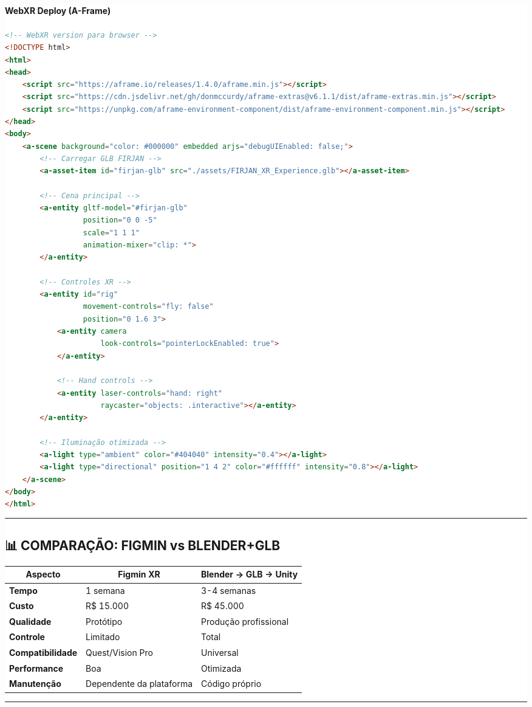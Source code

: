 #### **WebXR Deploy (A-Frame)**
```html
<!-- WebXR version para browser -->
<!DOCTYPE html>
<html>
<head>
    <script src="https://aframe.io/releases/1.4.0/aframe.min.js"></script>
    <script src="https://cdn.jsdelivr.net/gh/donmccurdy/aframe-extras@v6.1.1/dist/aframe-extras.min.js"></script>
    <script src="https://unpkg.com/aframe-environment-component/dist/aframe-environment-component.min.js"></script>
</head>
<body>
    <a-scene background="color: #000000" embedded arjs="debugUIEnabled: false;">
        <!-- Carregar GLB FIRJAN -->
        <a-asset-item id="firjan-glb" src="./assets/FIRJAN_XR_Experience.glb"></a-asset-item>
        
        <!-- Cena principal -->
        <a-entity gltf-model="#firjan-glb" 
                  position="0 0 -5" 
                  scale="1 1 1"
                  animation-mixer="clip: *">
        </a-entity>
        
        <!-- Controles XR -->
        <a-entity id="rig" 
                  movement-controls="fly: false" 
                  position="0 1.6 3">
            <a-entity camera 
                      look-controls="pointerLockEnabled: true">
            </a-entity>
            
            <!-- Hand controls -->
            <a-entity laser-controls="hand: right" 
                      raycaster="objects: .interactive"></a-entity>
        </a-entity>
        
        <!-- Iluminação otimizada -->
        <a-light type="ambient" color="#404040" intensity="0.4"></a-light>
        <a-light type="directional" position="1 4 2" color="#ffffff" intensity="0.8"></a-light>
    </a-scene>
</body>
</html>
```

---

## 📊 COMPARAÇÃO: FIGMIN vs BLENDER+GLB

| Aspecto | Figmin XR | Blender → GLB → Unity |
|---------|-----------|----------------------|
| **Tempo** | 1 semana | 3-4 semanas |
| **Custo** | R$ 15.000 | R$ 45.000 |
| **Qualidade** | Protótipo | Produção profissional |
| **Controle** | Limitado | Total |
| **Compatibilidade** | Quest/Vision Pro | Universal |
| **Performance** | Boa | Otimizada |
| **Manutenção** | Dependente da plataforma | Código próprio |

---